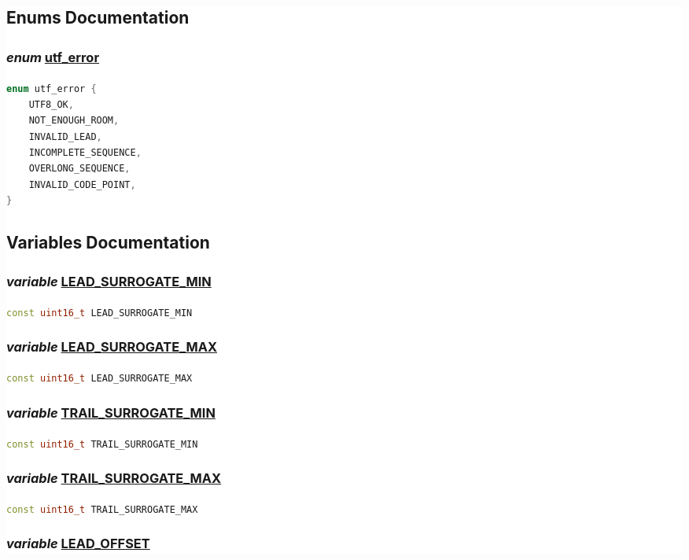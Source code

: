 
## Enums Documentation

### _enum_ <a id="36ae6757" href="#36ae6757">utf_error</a>

```cpp
enum utf_error {
    UTF8_OK,
    NOT_ENOUGH_ROOM,
    INVALID_LEAD,
    INCOMPLETE_SEQUENCE,
    OVERLONG_SEQUENCE,
    INVALID_CODE_POINT,
}
```





## Variables Documentation

### _variable_ <a id="56d20a76" href="#56d20a76">LEAD_SURROGATE_MIN</a>

```cpp
const uint16_t LEAD_SURROGATE_MIN
```



### _variable_ <a id="51cb18e5" href="#51cb18e5">LEAD_SURROGATE_MAX</a>

```cpp
const uint16_t LEAD_SURROGATE_MAX
```



### _variable_ <a id="6e8bb644" href="#6e8bb644">TRAIL_SURROGATE_MIN</a>

```cpp
const uint16_t TRAIL_SURROGATE_MIN
```



### _variable_ <a id="7667357f" href="#7667357f">TRAIL_SURROGATE_MAX</a>

```cpp
const uint16_t TRAIL_SURROGATE_MAX
```



### _variable_ <a id="c9dbca5b" href="#c9dbca5b">LEAD_OFFSET</a>
